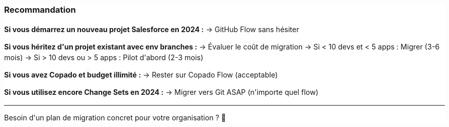 ### Recommandation

**Si vous démarrez un nouveau projet Salesforce en 2024 :**
→ GitHub Flow sans hésiter

**Si vous héritez d'un projet existant avec env branches :**
→ Évaluer le coût de migration
→ Si < 10 devs et < 5 apps : Migrer (3-6 mois)
→ Si > 10 devs ou > 5 apps : Pilot d'abord (2-3 mois)

**Si vous avez Copado et budget illimité :**
→ Rester sur Copado Flow (acceptable)

**Si vous utilisez encore Change Sets en 2024 :**
→ Migrer vers Git ASAP (n'importe quel flow)

---

Besoin d'un plan de migration concret pour votre organisation ? 🚀
